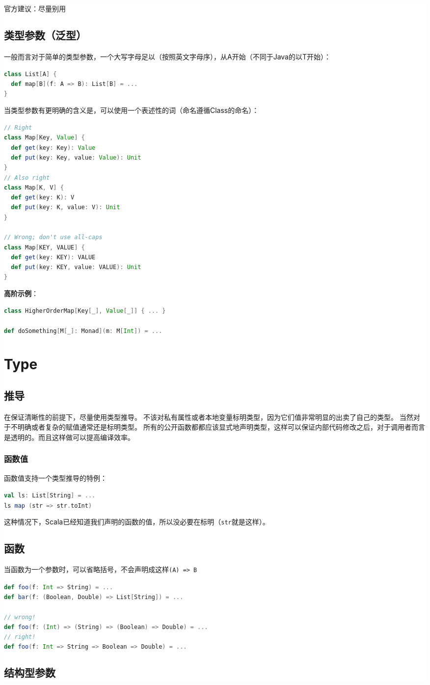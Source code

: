 官方建议：尽量别用

## 类型参数（泛型）
一般而言对于简单的类型参数，一个大写字母足以（按照英文字母序），从A开始（不同于Java的以T开始）：
~~~scala
class List[A] {
  def map[B](f: A => B): List[B] = ...
}
~~~
当类型参数有更明确的含义是，可以使用一个表述性的词（命名遵循Class的命名）：
~~~scala
// Right
class Map[Key, Value] {
  def get(key: Key): Value
  def put(key: Key, value: Value): Unit
}
// Also right
class Map[K, V] {
  def get(key: K): V
  def put(key: K, value: V): Unit
}
 
// Wrong; don't use all-caps
class Map[KEY, VALUE] {
  def get(key: KEY): VALUE
  def put(key: KEY, value: VALUE): Unit
}
~~~
**高阶示例**：
~~~scala
class HigherOrderMap[Key[_], Value[_]] { ... }

def doSomething[M[_]: Monad](m: M[Int]) = ...
~~~
# Type
## 推导
在保证清晰性的前提下，尽量使用类型推导。
不该对私有属性或者本地变量标明类型，因为它们值非常明显的出卖了自己的类型。
当然对于不明确或者复杂的赋值通常还是标明类型。
所有的公开函数都都应该显式地声明类型，这样可以保证内部代码修改之后，对于调用者而言是透明的。而且这样做可以提高编译效率。
### 函数值
函数值支持一个类型推导的特例：
~~~scala
val ls: List[String] = ...
ls map (str => str.toInt)
~~~
这种情况下，Scala已经知道我们声明的函数的值，所以没必要在标明（`str`就是这样）。
## 函数
当函数为一个参数时，可以省略括号，不会声明成这样`(A) => B`
~~~scala
def foo(f: Int => String) = ...
def bar(f: (Boolean, Double) => List[String]) = ...

// wrong!
def foo(f: (Int) => (String) => (Boolean) => Double) = ...
// right!
def foo(f: Int => String => Boolean => Double) = ...
~~~
## 结构型参数